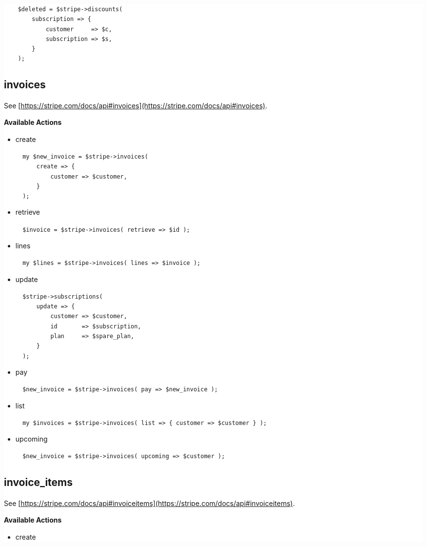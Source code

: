         $deleted = $stripe->discounts(
            subscription => {
                customer     => $c,
                subscription => $s,
            }
        );

## invoices

See [https://stripe.com/docs/api#invoices](https://stripe.com/docs/api#invoices).

**Available Actions**

- create

        my $new_invoice = $stripe->invoices(
            create => {
                customer => $customer,
            }
        );

- retrieve

        $invoice = $stripe->invoices( retrieve => $id );

- lines

        my $lines = $stripe->invoices( lines => $invoice );

- update

        $stripe->subscriptions(
            update => {
                customer => $customer,
                id       => $subscription,
                plan     => $spare_plan,
            }
        );

- pay

        $new_invoice = $stripe->invoices( pay => $new_invoice );

- list

        my $invoices = $stripe->invoices( list => { customer => $customer } );

- upcoming

        $new_invoice = $stripe->invoices( upcoming => $customer );

## invoice\_items

See [https://stripe.com/docs/api#invoiceitems](https://stripe.com/docs/api#invoiceitems).

**Available Actions**

- create
